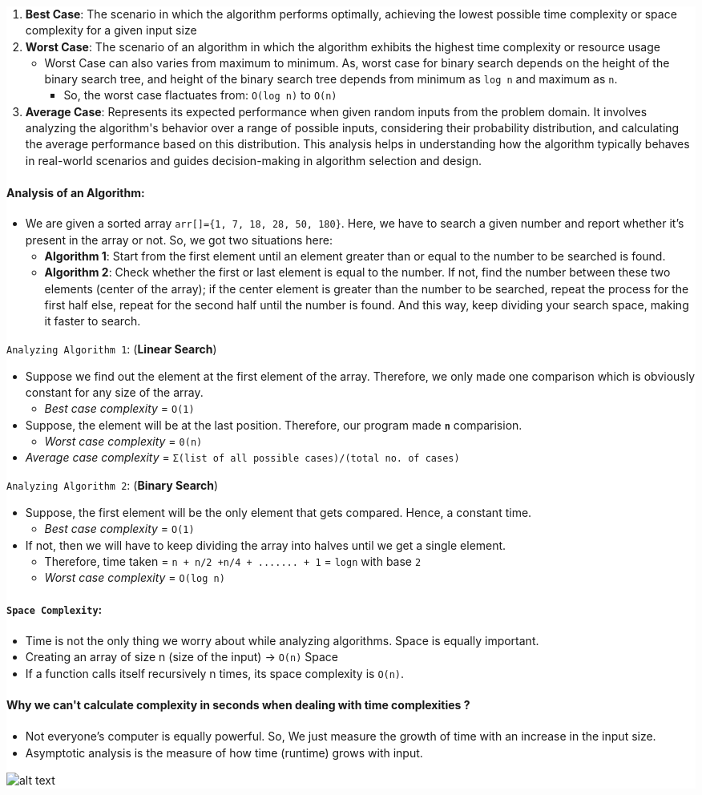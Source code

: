 1. **Best Case**: The scenario in which the algorithm performs optimally, achieving the lowest possible time    complexity or space complexity for a given input size
2. **Worst Case**: The scenario of an algorithm in which the algorithm exhibits the highest time complexity or resource usage
   - Worst Case can also varies from maximum to minimum. As, worst case for binary search depends on the height of the binary search tree, and height of the binary search tree depends from minimum as `log n` and maximum as `n`.
      - So, the worst case flactuates from: `O(log n)` to `O(n)`
3. **Average Case**: Represents its expected performance when given random inputs from the problem domain. It involves analyzing the algorithm's behavior over a range of possible inputs, considering their probability distribution, and calculating the average performance based on this distribution. This analysis helps in understanding how the algorithm typically behaves in real-world scenarios and guides decision-making in algorithm selection and design.

#### Analysis of an Algorithm:
- We are given a sorted array `arr[]={1, 7, 18, 28, 50, 180}`. Here, we have to search a given number and report whether it’s present in the array or not. So, we got two situations here: 
  - **Algorithm 1**: Start from the first element until an element greater than or equal to the number to be searched is found.
  - **Algorithm 2**: Check whether the first or last element is equal to the number. If not, find the number between these two elements (center of the array); if the center element is greater than the number to be searched, repeat the process for the first half else, repeat for the second half until the number is found. And this way, keep dividing your search space, making it faster to search.

`Analyzing Algorithm 1`: (**Linear Search**)
- Suppose we find out the element at the first element of the array. Therefore, we only made one comparison which is obviously constant for any size of the array.
  - *Best case complexity* = `O(1)`
- Suppose, the element will be at the last position. Therefore, our program made **`n`** comparision.
  - *Worst case complexity* = `0(n)`
- *Average case complexity* = `Σ(list of all possible cases)/(total no. of cases)`

`Analyzing Algorithm 2`: (**Binary Search**)
- Suppose, the first element will be the only element that gets compared. Hence, a constant time.
  - *Best case complexity* = `O(1)`
- If not, then we will have to keep dividing the array into halves until we get a single  element.
  -  Therefore, time taken = `n + n/2 +n/4 + ....... + 1` = `logn` with base `2`
  - *Worst case complexity* = `O(log n)`

#### `Space Complexity`:
- Time is not the only thing we worry about while analyzing algorithms. Space is equally important.
- Creating an array of size n (size of the input) → `O(n)` Space  
- If a function calls itself recursively n times, its space complexity is `O(n)`.

####  Why we can't calculate complexity in seconds when dealing with time complexities ?
- Not everyone’s computer is equally powerful. So, We just measure the growth of time with an increase in the input size.
- Asymptotic analysis is the measure of how time (runtime) grows with input.

![alt text](https://imgur.com/jcvH6cV.png)
